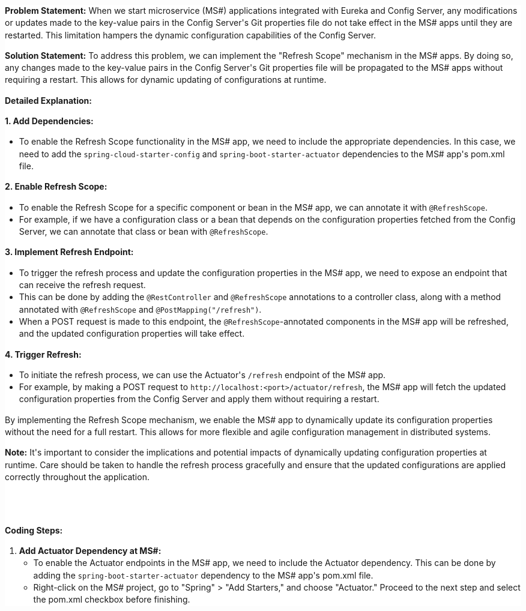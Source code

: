 
**Problem Statement:**
When we start microservice (MS#) applications integrated with Eureka and Config Server, any modifications or updates made to the key-value pairs in the Config Server's Git properties file do not take effect in the MS# apps until they are restarted. This limitation hampers the dynamic configuration capabilities of the Config Server.

**Solution Statement:**
To address this problem, we can implement the "Refresh Scope" mechanism in the MS# apps. By doing so, any changes made to the key-value pairs in the Config Server's Git properties file will be propagated to the MS# apps without requiring a restart. This allows for dynamic updating of configurations at runtime.

**Detailed Explanation:**

**1. Add Dependencies:**
   - To enable the Refresh Scope functionality in the MS# app, we need to include the appropriate dependencies. In this case, we need to add the `spring-cloud-starter-config` and `spring-boot-starter-actuator` dependencies to the MS# app's pom.xml file.

**2. Enable Refresh Scope:**
   - To enable the Refresh Scope for a specific component or bean in the MS# app, we can annotate it with `@RefreshScope`.
   - For example, if we have a configuration class or a bean that depends on the configuration properties fetched from the Config Server, we can annotate that class or bean with `@RefreshScope`.

**3. Implement Refresh Endpoint:**
   - To trigger the refresh process and update the configuration properties in the MS# app, we need to expose an endpoint that can receive the refresh request.
   - This can be done by adding the `@RestController` and `@RefreshScope` annotations to a controller class, along with a method annotated with `@RefreshScope` and `@PostMapping("/refresh")`.
   - When a POST request is made to this endpoint, the `@RefreshScope`-annotated components in the MS# app will be refreshed, and the updated configuration properties will take effect.

**4. Trigger Refresh:**
   - To initiate the refresh process, we can use the Actuator's `/refresh` endpoint of the MS# app.
   - For example, by making a POST request to `http://localhost:<port>/actuator/refresh`, the MS# app will fetch the updated configuration properties from the Config Server and apply them without requiring a restart.

By implementing the Refresh Scope mechanism, we enable the MS# app to dynamically update its configuration properties without the need for a full restart. This allows for more flexible and agile configuration management in distributed systems.

**Note:** It's important to consider the implications and potential impacts of dynamically updating configuration properties at runtime. Care should be taken to handle the refresh process gracefully and ensure that the updated configurations are applied correctly throughout the application.

<br/>
<br/>


**Coding Steps:**

1. **Add Actuator Dependency at MS#:**
   - To enable the Actuator endpoints in the MS# app, we need to include the Actuator dependency. This can be done by adding the `spring-boot-starter-actuator` dependency to the MS# app's pom.xml file.
   - Right-click on the MS# project, go to "Spring" > "Add Starters," and choose "Actuator." Proceed to the next step and select the pom.xml checkbox before finishing.
